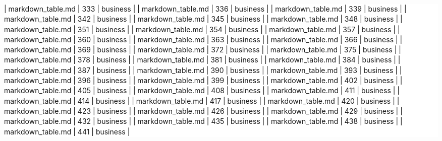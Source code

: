 | markdown_table.md | 333 | business |
| markdown_table.md | 336 | business |
| markdown_table.md | 339 | business |
| markdown_table.md | 342 | business |
| markdown_table.md | 345 | business |
| markdown_table.md | 348 | business |
| markdown_table.md | 351 | business |
| markdown_table.md | 354 | business |
| markdown_table.md | 357 | business |
| markdown_table.md | 360 | business |
| markdown_table.md | 363 | business |
| markdown_table.md | 366 | business |
| markdown_table.md | 369 | business |
| markdown_table.md | 372 | business |
| markdown_table.md | 375 | business |
| markdown_table.md | 378 | business |
| markdown_table.md | 381 | business |
| markdown_table.md | 384 | business |
| markdown_table.md | 387 | business |
| markdown_table.md | 390 | business |
| markdown_table.md | 393 | business |
| markdown_table.md | 396 | business |
| markdown_table.md | 399 | business |
| markdown_table.md | 402 | business |
| markdown_table.md | 405 | business |
| markdown_table.md | 408 | business |
| markdown_table.md | 411 | business |
| markdown_table.md | 414 | business |
| markdown_table.md | 417 | business |
| markdown_table.md | 420 | business |
| markdown_table.md | 423 | business |
| markdown_table.md | 426 | business |
| markdown_table.md | 429 | business |
| markdown_table.md | 432 | business |
| markdown_table.md | 435 | business |
| markdown_table.md | 438 | business |
| markdown_table.md | 441 | business |
